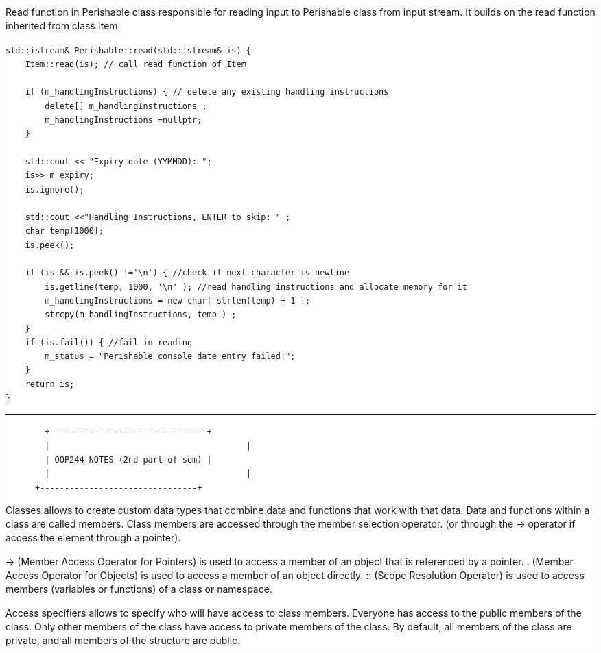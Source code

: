 
Read function in Perishable class responsible for reading input to Perishable class from input stream. It builds on the read function inherited from class Item	

	std::istream& Perishable::read(std::istream& is) {
		Item::read(is); // call read function of Item

		if (m_handlingInstructions) { // delete any existing handling instructions
			delete[] m_handlingInstructions ;
			m_handlingInstructions =nullptr;
		}

		std::cout << "Expiry date (YYMMDD): ";
		is>> m_expiry;
		is.ignore(); 

		std::cout <<"Handling Instructions, ENTER to skip: " ;
		char temp[1000];
		is.peek();

		if (is && is.peek() !='\n') { //check if next character is newline
			is.getline(temp, 1000, '\n' ); //read handling instructions and allocate memory for it
			m_handlingInstructions = new char[ strlen(temp) + 1 ];
			strcpy(m_handlingInstructions, temp ) ;
		}
		if (is.fail()) { //fail in reading
			m_status = "Perishable console date entry failed!";
		}
		return is;
	}


____________________________________________________________________________

		    +--------------------------------+
		    |				                         |
		    | OOP244 NOTES (2nd part of sem) |
		    |				                         |
	      +--------------------------------+

Classes allows to create custom data types that combine data and functions that work with that data. Data and functions within a class are called members. Class members are accessed through the member selection operator. (or through the -> operator if access the element through a pointer).

-> (Member Access Operator for Pointers) is used to access a member of an object that is referenced by a pointer.
. (Member Access Operator for Objects) is used to access a member of an object directly.
:: (Scope Resolution Operator) is used to access members (variables or functions) of a class or namespace.

Access specifiers allows to specify who will have access to class members. Everyone has access to the public members of the class. Only other members of the class have access to private members of the class.  By default, all members of the class are private, and all members of the structure are public.
